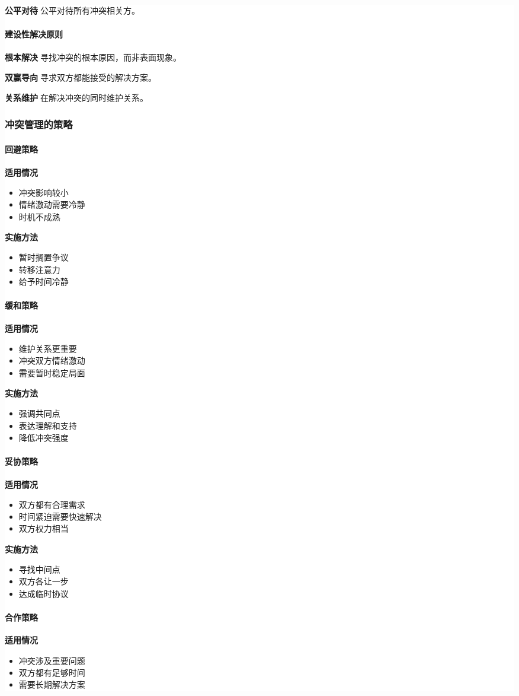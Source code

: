**公平对待**
公平对待所有冲突相关方。

#### 建设性解决原则

**根本解决**
寻找冲突的根本原因，而非表面现象。

**双赢导向**
寻求双方都能接受的解决方案。

**关系维护**
在解决冲突的同时维护关系。

### 冲突管理的策略

#### 回避策略

**适用情况**
- 冲突影响较小
- 情绪激动需要冷静
- 时机不成熟

**实施方法**
- 暂时搁置争议
- 转移注意力
- 给予时间冷静

#### 缓和策略

**适用情况**
- 维护关系更重要
- 冲突双方情绪激动
- 需要暂时稳定局面

**实施方法**
- 强调共同点
- 表达理解和支持
- 降低冲突强度

#### 妥协策略

**适用情况**
- 双方都有合理需求
- 时间紧迫需要快速解决
- 双方权力相当

**实施方法**
- 寻找中间点
- 双方各让一步
- 达成临时协议

#### 合作策略

**适用情况**
- 冲突涉及重要问题
- 双方都有足够时间
- 需要长期解决方案
